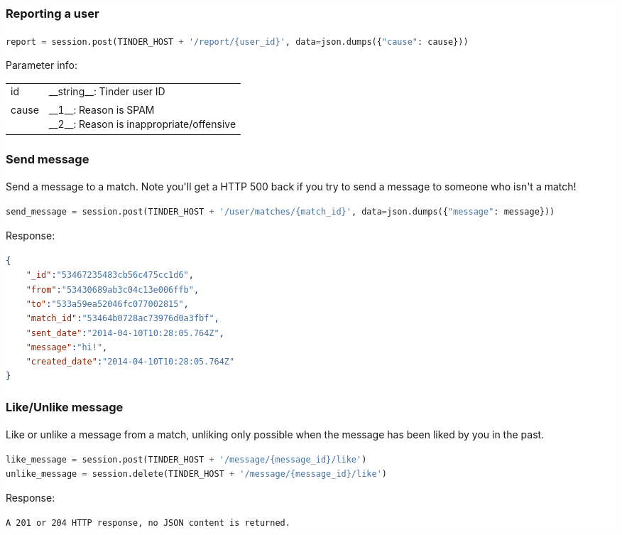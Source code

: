 ### Reporting a user
```python
report = session.post(TINDER_HOST + '/report/{user_id}', data=json.dumps({"cause": cause}))
```

Parameter info:

<table>
  <tbody>
  <tr>
    <td>id</td>
    <td>__string__: Tinder user ID</td>
  </tr>
  <tr>
    <td>cause</td>
    <td>__1__: Reason is SPAM<br>
    __2__: Reason is inappropriate/offensive</td></td>
  </tr>
  </tbody>
</table>


### Send message

Send a message to a match. Note you'll get a HTTP 500 back if you try to send a message to someone who isn't a match!

```python
send_message = session.post(TINDER_HOST + '/user/matches/{match_id}', data=json.dumps({"message": message}))
```

Response:
```json
{
	"_id":"53467235483cb56c475cc1d6",
	"from":"53430689ab3c04c13e006ffb",
	"to":"533a59ea52046fc077002815",
	"match_id":"53464b0728ac73976d0a3fbf",
	"sent_date":"2014-04-10T10:28:05.764Z",
	"message":"hi!",
	"created_date":"2014-04-10T10:28:05.764Z"
}
```

### Like/Unlike message

Like or unlike a message from a match, unliking only possible when the message has been liked by you in the past.

```python
like_message = session.post(TINDER_HOST + '/message/{message_id}/like')
unlike_message = session.delete(TINDER_HOST + '/message/{message_id}/like')
```

Response:
```
A 201 or 204 HTTP response, no JSON content is returned.
```
